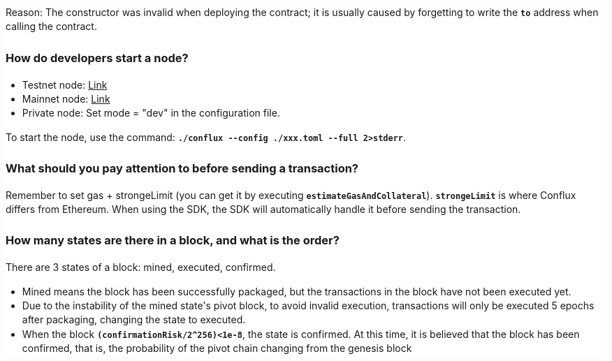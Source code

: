 Reason: The constructor was invalid when deploying the contract; it is usually caused by forgetting to write the **`to`** address when calling the contract.

### **How do developers start a node?**

- Testnet node: [Link](https://github.com/Conflux-Chain/conflux-rust/releases/tag/v1.1.0-testnet)
- Mainnet node: [Link](https://github.com/Conflux-Chain/conflux-rust/releases/tag/v1.1.0)
- Private node: Set mode = "dev" in the configuration file.

To start the node, use the command: **`./conflux --config ./xxx.toml --full 2>stderr`**.

### **What should you pay attention to before sending a transaction?**

Remember to set gas + strongeLimit (you can get it by executing **`estimateGasAndCollateral`**). **`strongeLimit`** is where Conflux differs from Ethereum. When using the SDK, the SDK will automatically handle it before sending the transaction.

### **How many states are there in a block, and what is the order?**

There are 3 states of a block: mined, executed, confirmed.

- Mined means the block has been successfully packaged, but the transactions in the block have not been executed yet.
- Due to the instability of the mined state's pivot block, to avoid invalid execution, transactions will only be executed 5 epochs after packaging, changing the state to executed.
- When the block **`(confirmationRisk/2^256)<1e-8`**, the state is confirmed. At this time, it is believed that the block has been confirmed, that is, the probability of the pivot chain changing from the genesis block